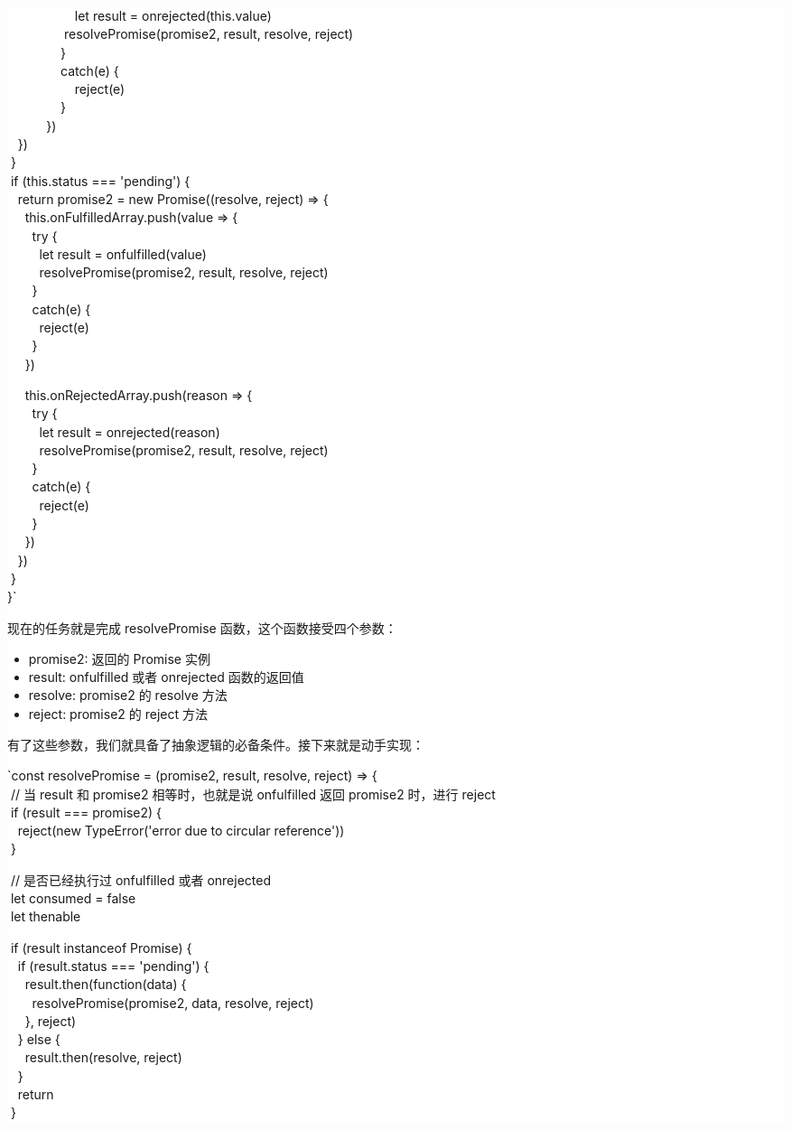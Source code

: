                    let result = onrejected(this.value)  
                resolvePromise(promise2, result, resolve, reject)  
               }  
               catch(e) {  
                   reject(e)  
               }  
           })  
   })  
 }  
 if (this.status === 'pending') {  
   return promise2 = new Promise((resolve, reject) => {  
     this.onFulfilledArray.push(value => {  
       try {  
         let result = onfulfilled(value)  
         resolvePromise(promise2, result, resolve, reject)  
       }  
       catch(e) {  
         reject(e)  
       }  
     })  
  
     this.onRejectedArray.push(reason => {  
       try {  
         let result = onrejected(reason)  
         resolvePromise(promise2, result, resolve, reject)  
       }  
       catch(e) {  
         reject(e)  
       }  
     })        
   })  
 }  
}`

现在的任务就是完成 resolvePromise 函数，这个函数接受四个参数：

- promise2: 返回的 Promise 实例
- result: onfulfilled 或者 onrejected 函数的返回值
- resolve: promise2 的 resolve 方法
- reject: promise2 的 reject 方法

有了这些参数，我们就具备了抽象逻辑的必备条件。接下来就是动手实现：

`const resolvePromise = (promise2, result, resolve, reject) => {  
 // 当 result 和 promise2 相等时，也就是说 onfulfilled 返回 promise2 时，进行 reject  
 if (result === promise2) {  
   reject(new TypeError('error due to circular reference'))  
 }  
  
 // 是否已经执行过 onfulfilled 或者 onrejected  
 let consumed = false  
 let thenable  
  
 if (result instanceof Promise) {  
   if (result.status === 'pending') {  
     result.then(function(data) {  
       resolvePromise(promise2, data, resolve, reject)  
     }, reject)  
   } else {  
     result.then(resolve, reject)  
   }  
   return  
 }  
  